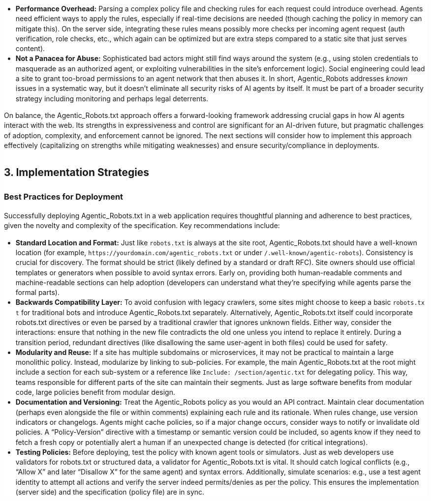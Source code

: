 - **Performance Overhead:** Parsing a complex policy file and checking rules for each request could introduce overhead. Agents need efficient ways to apply the rules, especially if real-time decisions are needed (though caching the policy in memory can mitigate this). On the server side, integrating these rules means possibly more checks per incoming agent request (auth verification, role checks, etc., which again can be optimized but are extra steps compared to a static site that just serves content).
- **Not a Panacea for Abuse:** Sophisticated bad actors might still find ways around the system (e.g., using stolen credentials to masquerade as an authorized agent, or exploiting vulnerabilities in the site’s enforcement logic). Social engineering could lead a site to grant too-broad permissions to an agent network that then abuses it. In short, Agentic_Robots addresses *known* issues in a systematic way, but it doesn’t eliminate all security risks of AI agents by itself. It must be part of a broader security strategy including monitoring and perhaps legal deterrents.

On balance, the Agentic_Robots.txt approach offers a forward-looking framework addressing crucial gaps in how AI agents interact with the web. Its strengths in expressiveness and control are significant for an AI-driven future, but pragmatic challenges of adoption, complexity, and enforcement cannot be ignored. The next sections will consider how to implement this approach effectively (capitalizing on strengths while mitigating weaknesses) and ensure security/compliance in deployments.

## 3. Implementation Strategies  

### Best Practices for Deployment  
Successfully deploying Agentic_Robots.txt in a web application requires thoughtful planning and adherence to best practices, given the novelty and complexity of the specification. Key recommendations include:

- **Standard Location and Format:** Just like `robots.txt` is always at the site root, Agentic_Robots.txt should have a well-known location (for example, `https://yourdomain.com/agentic_robots.txt` or under `/.well-known/agentic-robots`). Consistency is crucial for discovery. The format should be strict (likely defined by a standard or draft RFC). Site owners should use official templates or generators when possible to avoid syntax errors. Early on, providing both human-readable comments and machine-readable sections can help adoption (developers can understand what they’re specifying while agents parse the formal parts).
- **Backwards Compatibility Layer:** To avoid confusion with legacy crawlers, some sites might choose to keep a basic `robots.txt` for traditional bots and introduce Agentic_Robots.txt separately. Alternatively, Agentic_Robots.txt itself could incorporate robots.txt directives or even be parsed by a traditional crawler that ignores unknown fields. Either way, consider the interactions: ensure that nothing in the new file contradicts the old one unless you intend to replace it entirely. During a transition period, redundant directives (like disallowing the same user-agent in both files) could be used for safety.
- **Modularity and Reuse:** If a site has multiple subdomains or microservices, it may not be practical to maintain a large monolithic policy. Instead, modularize by linking to sub-policies. For example, the main Agentic_Robots.txt at the root might include a section for each sub-system or a reference like `Include: /section/agentic.txt` for delegating policy. This way, teams responsible for different parts of the site can maintain their segments. Just as large software benefits from modular code, large policies benefit from modular design.
- **Documentation and Versioning:** Treat the Agentic_Robots policy as you would an API contract. Maintain clear documentation (perhaps even alongside the file or within comments) explaining each rule and its rationale. When rules change, use version indicators or changelogs. Agents might cache policies, so if a major change occurs, consider ways to notify or invalidate old policies. A “Policy-Version” directive with a timestamp or semantic version could be included, so agents know if they need to fetch a fresh copy or potentially alert a human if an unexpected change is detected (for critical integrations).
- **Testing Policies:** Before deploying, test the policy with known agent tools or simulators. Just as web developers use validators for robots.txt or structured data, a validator for Agentic_Robots.txt is vital. It should catch logical conflicts (e.g., “Allow X” and later “Disallow X” for the same agent) and syntax errors. Additionally, simulate scenarios: e.g., use a test agent identity to attempt all actions and verify the server indeed permits/denies as per the policy. This ensures the implementation (server side) and the specification (policy file) are in sync.